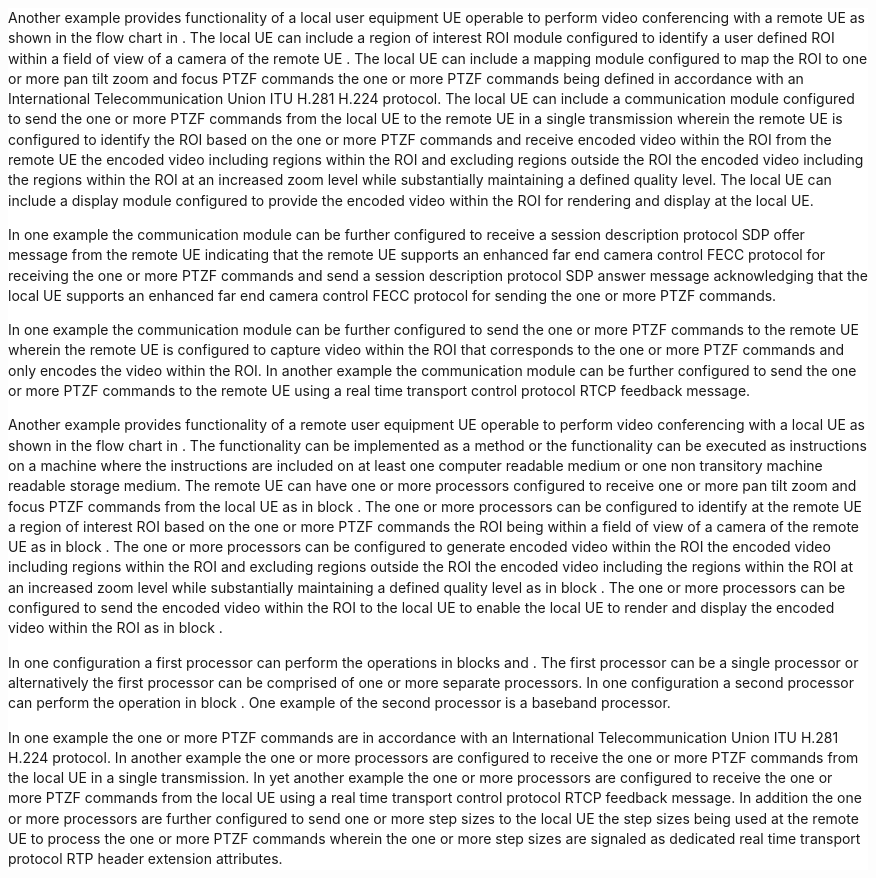 Another example provides functionality of a local user equipment UE operable to perform video conferencing with a remote UE as shown in the flow chart in . The local UE can include a region of interest ROI module configured to identify a user defined ROI within a field of view of a camera of the remote UE . The local UE can include a mapping module configured to map the ROI to one or more pan tilt zoom and focus PTZF commands the one or more PTZF commands being defined in accordance with an International Telecommunication Union ITU H.281 H.224 protocol. The local UE can include a communication module configured to send the one or more PTZF commands from the local UE to the remote UE in a single transmission wherein the remote UE is configured to identify the ROI based on the one or more PTZF commands and receive encoded video within the ROI from the remote UE the encoded video including regions within the ROI and excluding regions outside the ROI the encoded video including the regions within the ROI at an increased zoom level while substantially maintaining a defined quality level. The local UE can include a display module configured to provide the encoded video within the ROI for rendering and display at the local UE.

In one example the communication module can be further configured to receive a session description protocol SDP offer message from the remote UE indicating that the remote UE supports an enhanced far end camera control FECC protocol for receiving the one or more PTZF commands and send a session description protocol SDP answer message acknowledging that the local UE supports an enhanced far end camera control FECC protocol for sending the one or more PTZF commands.

In one example the communication module can be further configured to send the one or more PTZF commands to the remote UE wherein the remote UE is configured to capture video within the ROI that corresponds to the one or more PTZF commands and only encodes the video within the ROI. In another example the communication module can be further configured to send the one or more PTZF commands to the remote UE using a real time transport control protocol RTCP feedback message.

Another example provides functionality of a remote user equipment UE operable to perform video conferencing with a local UE as shown in the flow chart in . The functionality can be implemented as a method or the functionality can be executed as instructions on a machine where the instructions are included on at least one computer readable medium or one non transitory machine readable storage medium. The remote UE can have one or more processors configured to receive one or more pan tilt zoom and focus PTZF commands from the local UE as in block . The one or more processors can be configured to identify at the remote UE a region of interest ROI based on the one or more PTZF commands the ROI being within a field of view of a camera of the remote UE as in block . The one or more processors can be configured to generate encoded video within the ROI the encoded video including regions within the ROI and excluding regions outside the ROI the encoded video including the regions within the ROI at an increased zoom level while substantially maintaining a defined quality level as in block . The one or more processors can be configured to send the encoded video within the ROI to the local UE to enable the local UE to render and display the encoded video within the ROI as in block .

In one configuration a first processor can perform the operations in blocks and . The first processor can be a single processor or alternatively the first processor can be comprised of one or more separate processors. In one configuration a second processor can perform the operation in block . One example of the second processor is a baseband processor.

In one example the one or more PTZF commands are in accordance with an International Telecommunication Union ITU H.281 H.224 protocol. In another example the one or more processors are configured to receive the one or more PTZF commands from the local UE in a single transmission. In yet another example the one or more processors are configured to receive the one or more PTZF commands from the local UE using a real time transport control protocol RTCP feedback message. In addition the one or more processors are further configured to send one or more step sizes to the local UE the step sizes being used at the remote UE to process the one or more PTZF commands wherein the one or more step sizes are signaled as dedicated real time transport protocol RTP header extension attributes.
